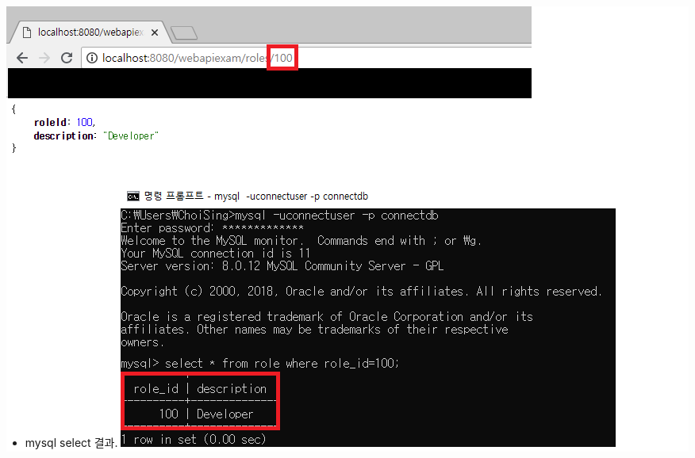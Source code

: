 ![result](https://github.com/Oraindrop/oraindrop.github.io/blob/master/assets/_img/webapiexam.png?raw=true)   

- mysql select 결과.
![result2](https://github.com/Oraindrop/oraindrop.github.io/blob/master/assets/_img/roleid100result.png?raw=true)   

